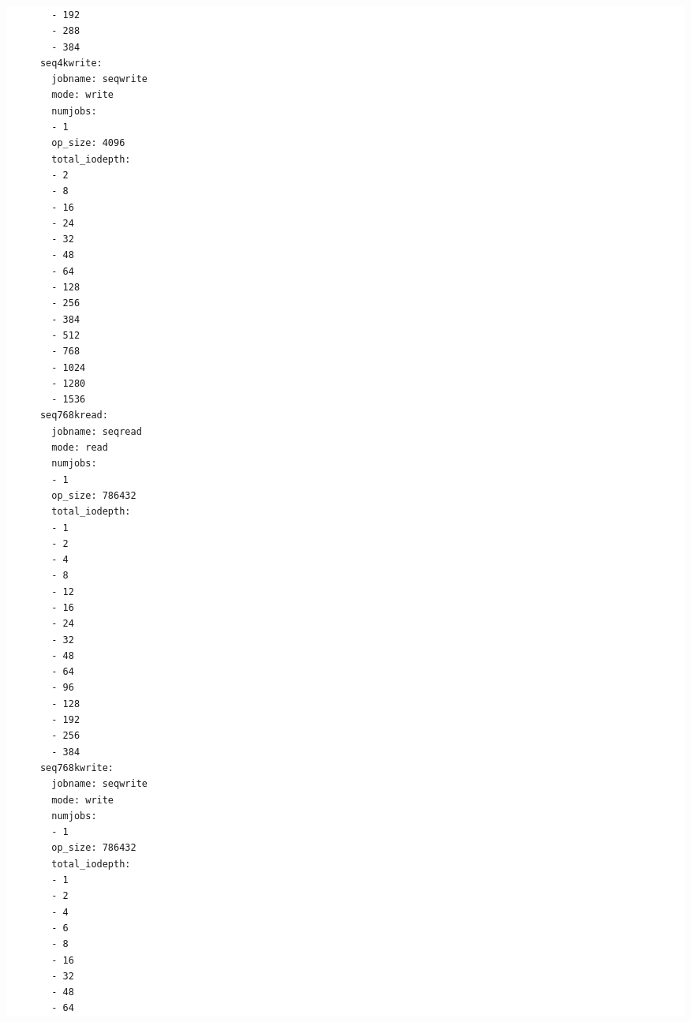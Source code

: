 ```benchmarks:
        - 192
        - 288
        - 384
      seq4kwrite:
        jobname: seqwrite
        mode: write
        numjobs:
        - 1
        op_size: 4096
        total_iodepth:
        - 2
        - 8
        - 16
        - 24
        - 32
        - 48
        - 64
        - 128
        - 256
        - 384
        - 512
        - 768
        - 1024
        - 1280
        - 1536
      seq768kread:
        jobname: seqread
        mode: read
        numjobs:
        - 1
        op_size: 786432
        total_iodepth:
        - 1
        - 2
        - 4
        - 8
        - 12
        - 16
        - 24
        - 32
        - 48
        - 64
        - 96
        - 128
        - 192
        - 256
        - 384
      seq768kwrite:
        jobname: seqwrite
        mode: write
        numjobs:
        - 1
        op_size: 786432
        total_iodepth:
        - 1
        - 2
        - 4
        - 6
        - 8
        - 16
        - 32
        - 48
        - 64
```